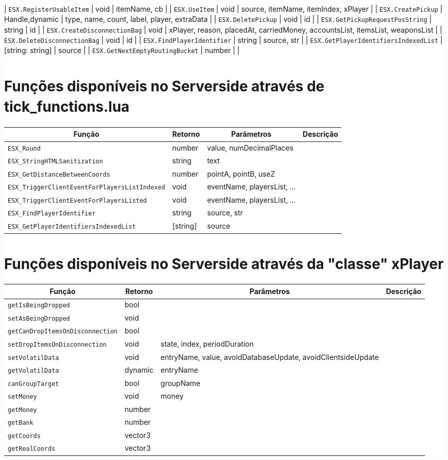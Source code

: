 | `ESX.RegisterUsableItem`    | void  | itemName, cb                        |
| `ESX.UseItem`    | void  | source, itemName, itemIndex, xPlayer                        |
| `ESX.CreatePickup`    | Handle,dynamic  | type, name, count, label, player, extraData                        |
| `ESX.DeletePickup`    | void  | id                        |
| `ESX.GetPickupRequestPosString`    | string  | id                        |
| `ESX.CreateDisconnectionBag`    | void  | xPlayer, reason, placedAt, carriedMoney, accountsList, itemsList, weaponsList                        |
| `ESX.DeleteDisconnectionBag`    | void  | id                        |
| `ESX.FindPlayerIdentifier`    | string  | source, str                        |
| `ESX.GetPlayerIdentifiersIndexedList`    | [string: string]  | source                        |
| `ESX.GetNextEmptyRoutingBucket`    | number  |                         |

# Funções disponíveis no Serverside através de **tick_functions.lua**

| Função     | Retorno | Parâmetros                                     | Descrição                                     |
|------------|---------|------------------------------------------------|------------------------------------------------
| `ESX_Round`    | number  | value, numDecimalPlaces                        |
| `ESX_StringHTMLSanitization`    | string  | text                        |
| `ESX_GetDistanceBetweenCoords`    | number  | pointA, pointB, useZ                        |
| `ESX_TriggerClientEventForPlayersListIndexed`    | void  | eventName, playersList, ...                        |
| `ESX_TriggerClientEventForPlayersListed`    | void  | eventName, playersList, ...                        |
| `ESX_FindPlayerIdentifier`    | string  | source, str                        |
| `ESX_GetPlayerIdentifiersIndexedList`    | [string]  | source                        |

# Funções disponíveis no Serverside através da "classe" **xPlayer**

| Função     | Retorno | Parâmetros                                     | Descrição                                     |
|------------|---------|------------------------------------------------|------------------------------------------------
| `getIsBeingDropped`    | bool  |                         |
| `setAsBeingDropped`    | void  |                        |
| `getCanDropItemsOnDisconnection`    | bool  |                        |
| `setDropItemsOnDisconnection`    | void  | state, index, periodDuration                       |
| `setVolatilData`    | void  | entryName, value, avoidDatabaseUpdate, avoidClientsideUpdate                       |
| `getVolatilData`    | dynamic  | entryName                       |
| `canGroupTarget`    | bool  | groupName                       |
| `setMoney`    | void  | money                       |
| `getMoney`    | number  |                        |
| `getBank`    | number  |                        |
| `getCoords`    | vector3  |                        |
| `getRealCoords`    | vector3  |                        |